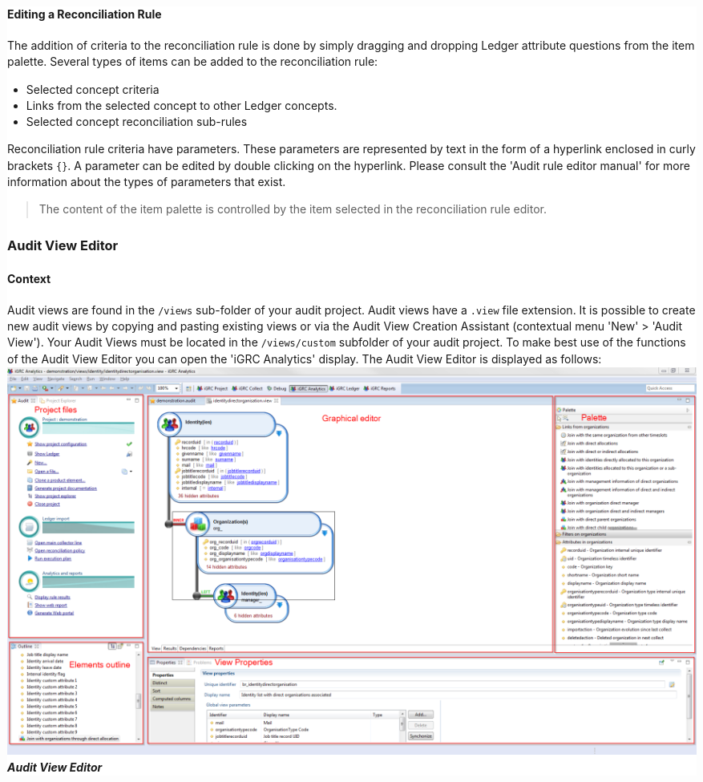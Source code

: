 #### Editing a Reconciliation Rule

The addition of criteria to the reconciliation rule is done by simply dragging and dropping Ledger attribute questions from the item palette. Several types of items can be added to the reconciliation rule:

- Selected concept criteria
- Links from the selected concept to other Ledger concepts.
- Selected concept reconciliation sub-rules

Reconciliation rule criteria have parameters. These parameters are represented by text in the form of a hyperlink enclosed in curly brackets `{}`. A parameter can be edited by double clicking on the hyperlink. Please consult the 'Audit rule editor manual' for more information about the types of parameters that exist.

> The content of the item palette is controlled by the item selected in the reconciliation rule editor.

### Audit View Editor

#### Context

Audit views are found in the `/views` sub-folder of your audit project. Audit views have a `.view` file extension.
It is possible to create new audit views by copying and pasting existing views or via the Audit View Creation Assistant (contextual menu 'New' > 'Audit View'). Your Audit Views must be located in the `/views/custom` subfolder of your audit project.
To make best use of the functions of the Audit View Editor you can open the 'iGRC Analytics' display. The Audit View Editor is displayed as follows:
![Audit View Editor](./images/worddav0daf2b427fffd0547072d166f313a91b.png "Audit View Editor")<br>
**_Audit View Editor_**
